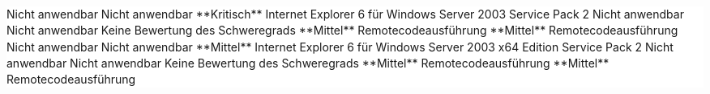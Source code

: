 </td>
<td style="border:1px solid black;">
Nicht anwendbar
</td>
<td style="border:1px solid black;">
Nicht anwendbar
</td>
<td style="border:1px solid black;">
**Kritisch**
</td>
</tr>
<tr>
<td style="border:1px solid black;">
Internet Explorer 6 für Windows Server 2003 Service Pack 2
</td>
<td style="border:1px solid black;">
Nicht anwendbar
</td>
<td style="border:1px solid black;">
Nicht anwendbar
</td>
<td style="border:1px solid black;">
Keine Bewertung des Schweregrads
</td>
<td style="border:1px solid black;">
**Mittel**
Remotecodeausführung
</td>
<td style="border:1px solid black;">
**Mittel**
Remotecodeausführung
</td>
<td style="border:1px solid black;">
Nicht anwendbar
</td>
<td style="border:1px solid black;">
Nicht anwendbar
</td>
<td style="border:1px solid black;">
**Mittel**
</td>
</tr>
<tr class="alternateRow">
<td style="border:1px solid black;">
Internet Explorer 6 für Windows Server 2003 x64 Edition Service Pack 2
</td>
<td style="border:1px solid black;">
Nicht anwendbar
</td>
<td style="border:1px solid black;">
Nicht anwendbar
</td>
<td style="border:1px solid black;">
Keine Bewertung des Schweregrads
</td>
<td style="border:1px solid black;">
**Mittel**
Remotecodeausführung
</td>
<td style="border:1px solid black;">
**Mittel**
Remotecodeausführung
</td>
<td style="border:1px solid black;">